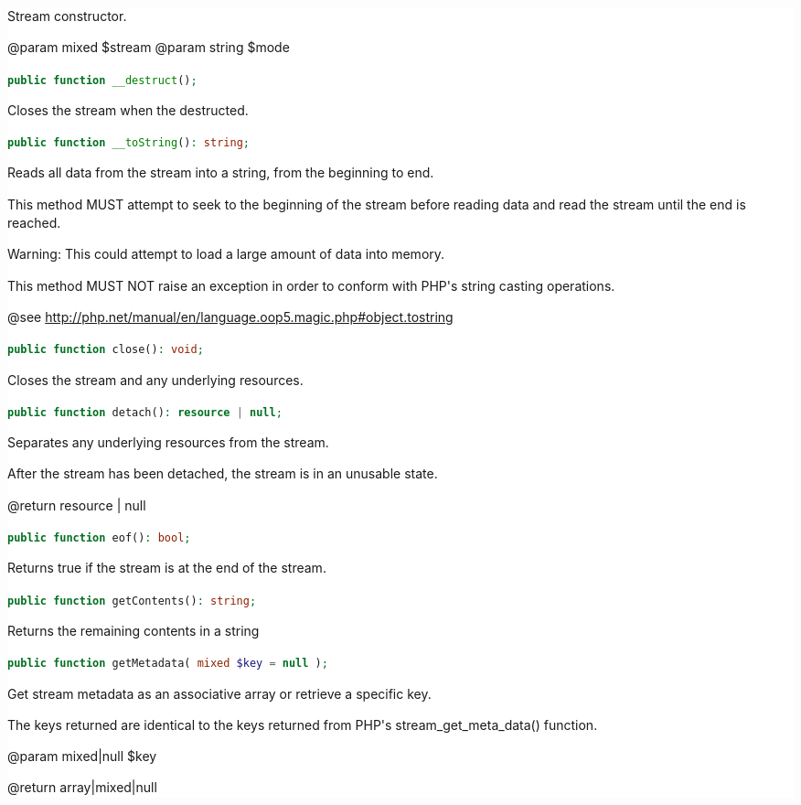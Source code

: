 Stream constructor.

@param mixed $stream @param string $mode

```php
public function __destruct();
```

Closes the stream when the destructed.

```php
public function __toString(): string;
```

Reads all data from the stream into a string, from the beginning to end.

This method MUST attempt to seek to the beginning of the stream before reading data and read the stream until the end is reached.

Warning: This could attempt to load a large amount of data into memory.

This method MUST NOT raise an exception in order to conform with PHP's string casting operations.

@see http://php.net/manual/en/language.oop5.magic.php#object.tostring

```php
public function close(): void;
```

Closes the stream and any underlying resources.

```php
public function detach(): resource | null;
```

Separates any underlying resources from the stream.

After the stream has been detached, the stream is in an unusable state.

@return resource | null

```php
public function eof(): bool;
```

Returns true if the stream is at the end of the stream.

```php
public function getContents(): string;
```

Returns the remaining contents in a string

```php
public function getMetadata( mixed $key = null );
```

Get stream metadata as an associative array or retrieve a specific key.

The keys returned are identical to the keys returned from PHP's stream_get_meta_data() function.

@param mixed|null $key

@return array|mixed|null

